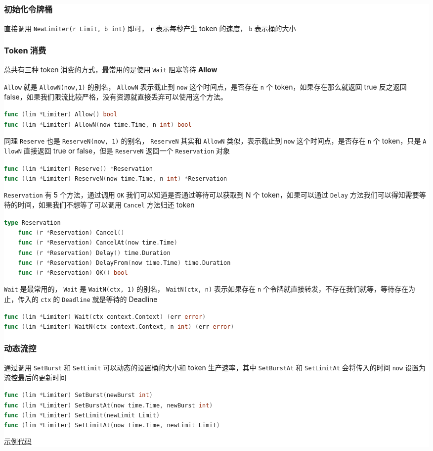 ### 初始化令牌桶

直接调用 `NewLimiter(r Limit, b int)` 即可， `r` 表示每秒产生 token 的速度， `b` 表示桶的大小

### Token 消费

总共有三种 token 消费的方式，最常用的是使用 `Wait` 阻塞等待
**Allow**

`Allow` 就是 `AllowN(now,1)` 的别名， `AllowN` 表示截止到 `now` 这个时间点，是否存在 `n` 个 token，如果存在那么就返回 true 反之返回 false，如果我们限流比较严格，没有资源就直接丢弃可以使用这个方法。

```go
func (lim *Limiter) Allow() bool
func (lim *Limiter) AllowN(now time.Time, n int) bool
```

同理 `Reserve` 也是 `ReserveN(now, 1)` 的别名， `ReserveN` 其实和 `AllowN` 类似，表示截止到 `now` 这个时间点，是否存在 `n` 个 token，只是 `AllowN` 直接返回 true or false，但是 `ReserveN` 返回一个 `Reservation` 对象

```go
func (lim *Limiter) Reserve() *Reservation
func (lim *Limiter) ReserveN(now time.Time, n int) *Reservation
```

`Reservation` 有 5 个方法，通过调用 `OK` 我们可以知道是否通过等待可以获取到 N 个 token，如果可以通过 `Delay` 方法我们可以得知需要等待的时间，如果我们不想等了可以调用 `Cancel` 方法归还 token

```go
type Reservation
    func (r *Reservation) Cancel()
    func (r *Reservation) CancelAt(now time.Time)
    func (r *Reservation) Delay() time.Duration
    func (r *Reservation) DelayFrom(now time.Time) time.Duration
    func (r *Reservation) OK() bool
```

`Wait` 是最常用的， `Wait` 是 `WaitN(ctx, 1)` 的别名， `WaitN(ctx, n)` 表示如果存在 `n` 个令牌就直接转发，不存在我们就等，等待存在为止，传入的 `ctx` 的 `Deadline` 就是等待的 Deadline

```go
func (lim *Limiter) Wait(ctx context.Context) (err error)
func (lim *Limiter) WaitN(ctx context.Context, n int) (err error)
```

### 动态流控

通过调用 `SetBurst` 和 `SetLimit` 可以动态的设置桶的大小和 token 生产速率，其中 `SetBurstAt` 和 `SetLimitAt` 会将传入的时间 `now` 设置为流控最后的更新时间

```go
func (lim *Limiter) SetBurst(newBurst int)
func (lim *Limiter) SetBurstAt(now time.Time, newBurst int)
func (lim *Limiter) SetLimit(newLimit Limit)
func (lim *Limiter) SetLimitAt(now time.Time, newLimit Limit)
```

[示例代码](https://github.com/Yefangbiao/study-co/tree/main/Go-training/go-advance/chapter5/token_bucket)
